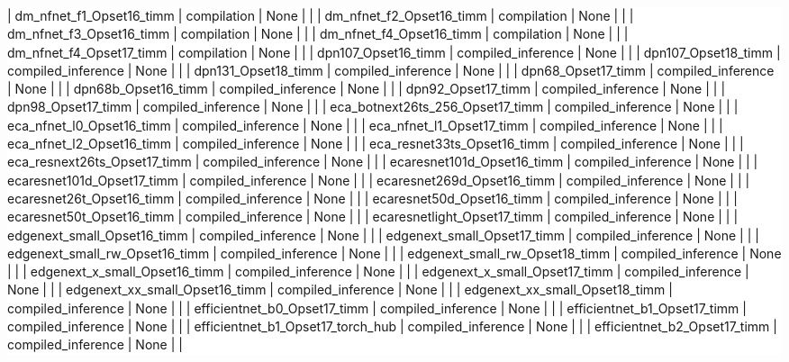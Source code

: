 | dm_nfnet_f1_Opset16_timm | compilation | None | |
| dm_nfnet_f2_Opset16_timm | compilation | None | |
| dm_nfnet_f3_Opset16_timm | compilation | None | |
| dm_nfnet_f4_Opset16_timm | compilation | None | |
| dm_nfnet_f4_Opset17_timm | compilation | None | |
| dpn107_Opset16_timm | compiled_inference | None | |
| dpn107_Opset18_timm | compiled_inference | None | |
| dpn131_Opset18_timm | compiled_inference | None | |
| dpn68_Opset17_timm | compiled_inference | None | |
| dpn68b_Opset16_timm | compiled_inference | None | |
| dpn92_Opset17_timm | compiled_inference | None | |
| dpn98_Opset17_timm | compiled_inference | None | |
| eca_botnext26ts_256_Opset17_timm | compiled_inference | None | |
| eca_nfnet_l0_Opset16_timm | compiled_inference | None | |
| eca_nfnet_l1_Opset17_timm | compiled_inference | None | |
| eca_nfnet_l2_Opset16_timm | compiled_inference | None | |
| eca_resnet33ts_Opset16_timm | compiled_inference | None | |
| eca_resnext26ts_Opset17_timm | compiled_inference | None | |
| ecaresnet101d_Opset16_timm | compiled_inference | None | |
| ecaresnet101d_Opset17_timm | compiled_inference | None | |
| ecaresnet269d_Opset16_timm | compiled_inference | None | |
| ecaresnet26t_Opset16_timm | compiled_inference | None | |
| ecaresnet50d_Opset16_timm | compiled_inference | None | |
| ecaresnet50t_Opset16_timm | compiled_inference | None | |
| ecaresnetlight_Opset17_timm | compiled_inference | None | |
| edgenext_small_Opset16_timm | compiled_inference | None | |
| edgenext_small_Opset17_timm | compiled_inference | None | |
| edgenext_small_rw_Opset16_timm | compiled_inference | None | |
| edgenext_small_rw_Opset18_timm | compiled_inference | None | |
| edgenext_x_small_Opset16_timm | compiled_inference | None | |
| edgenext_x_small_Opset17_timm | compiled_inference | None | |
| edgenext_xx_small_Opset16_timm | compiled_inference | None | |
| edgenext_xx_small_Opset18_timm | compiled_inference | None | |
| efficientnet_b0_Opset17_timm | compiled_inference | None | |
| efficientnet_b1_Opset17_timm | compiled_inference | None | |
| efficientnet_b1_Opset17_torch_hub | compiled_inference | None | |
| efficientnet_b2_Opset17_timm | compiled_inference | None | |